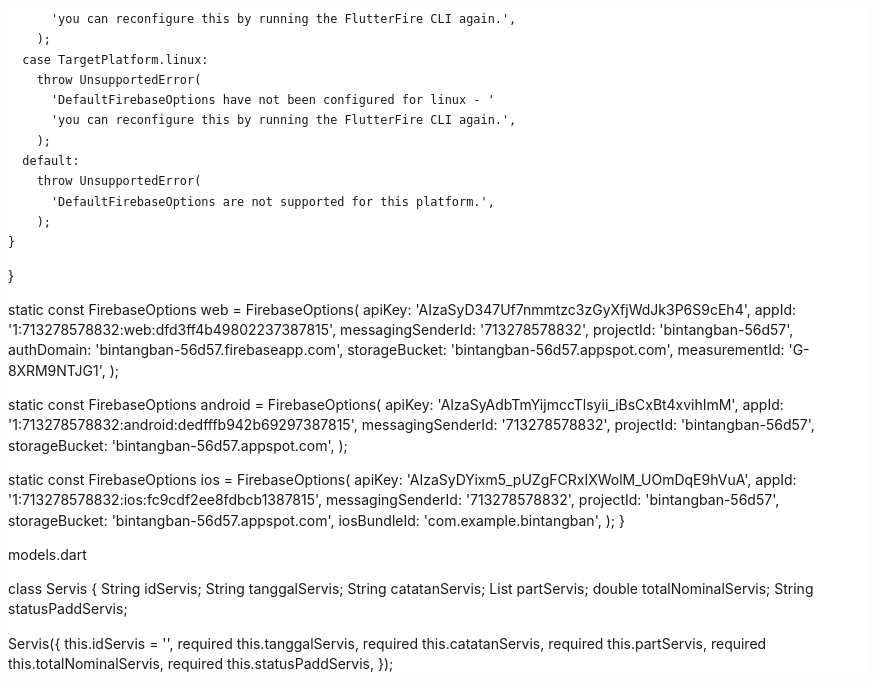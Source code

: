           'you can reconfigure this by running the FlutterFire CLI again.',
        );
      case TargetPlatform.linux:
        throw UnsupportedError(
          'DefaultFirebaseOptions have not been configured for linux - '
          'you can reconfigure this by running the FlutterFire CLI again.',
        );
      default:
        throw UnsupportedError(
          'DefaultFirebaseOptions are not supported for this platform.',
        );
    }
  }

  static const FirebaseOptions web = FirebaseOptions(
    apiKey: 'AIzaSyD347Uf7nmmtzc3zGyXfjWdJk3P6S9cEh4',
    appId: '1:713278578832:web:dfd3ff4b49802237387815',
    messagingSenderId: '713278578832',
    projectId: 'bintangban-56d57',
    authDomain: 'bintangban-56d57.firebaseapp.com',
    storageBucket: 'bintangban-56d57.appspot.com',
    measurementId: 'G-8XRM9NTJG1',
  );

  static const FirebaseOptions android = FirebaseOptions(
    apiKey: 'AIzaSyAdbTmYijmccTlsyii_iBsCxBt4xvihImM',
    appId: '1:713278578832:android:dedfffb942b69297387815',
    messagingSenderId: '713278578832',
    projectId: 'bintangban-56d57',
    storageBucket: 'bintangban-56d57.appspot.com',
  );

  static const FirebaseOptions ios = FirebaseOptions(
    apiKey: 'AIzaSyDYixm5_pUZgFCRxIXWolM_UOmDqE9hVuA',
    appId: '1:713278578832:ios:fc9cdf2ee8fdbcb1387815',
    messagingSenderId: '713278578832',
    projectId: 'bintangban-56d57',
    storageBucket: 'bintangban-56d57.appspot.com',
    iosBundleId: 'com.example.bintangban',
  );
}



models.dart

class Servis {
  String idServis;
  String tanggalServis;
  String catatanServis;
  List<PartServis> partServis;
  double totalNominalServis;
  String statusPaddServis;

  Servis({
    this.idServis = '',
    required this.tanggalServis,
    required this.catatanServis,
    required this.partServis,
    required this.totalNominalServis,
    required this.statusPaddServis,
  });
